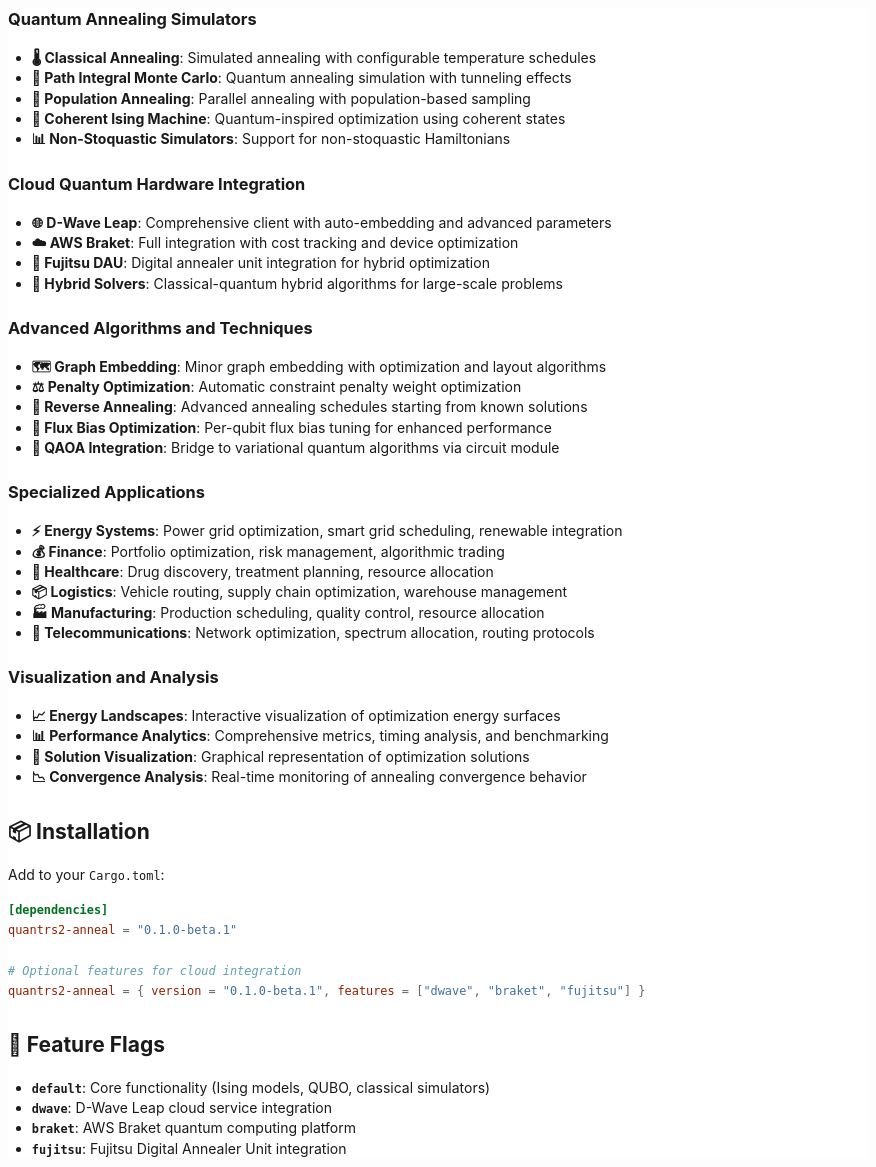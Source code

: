 ### Quantum Annealing Simulators
- **🌡️ Classical Annealing**: Simulated annealing with configurable temperature schedules
- **🌊 Path Integral Monte Carlo**: Quantum annealing simulation with tunneling effects
- **👥 Population Annealing**: Parallel annealing with population-based sampling
- **🎪 Coherent Ising Machine**: Quantum-inspired optimization using coherent states
- **📊 Non-Stoquastic Simulators**: Support for non-stoquastic Hamiltonians

### Cloud Quantum Hardware Integration
- **🌐 D-Wave Leap**: Comprehensive client with auto-embedding and advanced parameters
- **☁️ AWS Braket**: Full integration with cost tracking and device optimization
- **🗾 Fujitsu DAU**: Digital annealer unit integration for hybrid optimization
- **🤖 Hybrid Solvers**: Classical-quantum hybrid algorithms for large-scale problems

### Advanced Algorithms and Techniques
- **🗺️ Graph Embedding**: Minor graph embedding with optimization and layout algorithms
- **⚖️ Penalty Optimization**: Automatic constraint penalty weight optimization
- **🔄 Reverse Annealing**: Advanced annealing schedules starting from known solutions
- **🌈 Flux Bias Optimization**: Per-qubit flux bias tuning for enhanced performance
- **🌟 QAOA Integration**: Bridge to variational quantum algorithms via circuit module

### Specialized Applications
- **⚡ Energy Systems**: Power grid optimization, smart grid scheduling, renewable integration
- **💰 Finance**: Portfolio optimization, risk management, algorithmic trading
- **🏥 Healthcare**: Drug discovery, treatment planning, resource allocation
- **📦 Logistics**: Vehicle routing, supply chain optimization, warehouse management
- **🏭 Manufacturing**: Production scheduling, quality control, resource allocation
- **📡 Telecommunications**: Network optimization, spectrum allocation, routing protocols

### Visualization and Analysis
- **📈 Energy Landscapes**: Interactive visualization of optimization energy surfaces
- **📊 Performance Analytics**: Comprehensive metrics, timing analysis, and benchmarking
- **🎨 Solution Visualization**: Graphical representation of optimization solutions
- **📉 Convergence Analysis**: Real-time monitoring of annealing convergence behavior

## 📦 Installation

Add to your `Cargo.toml`:

```toml
[dependencies]
quantrs2-anneal = "0.1.0-beta.1"

# Optional features for cloud integration
quantrs2-anneal = { version = "0.1.0-beta.1", features = ["dwave", "braket", "fujitsu"] }
```

## 🎯 Feature Flags

- **`default`**: Core functionality (Ising models, QUBO, classical simulators)
- **`dwave`**: D-Wave Leap cloud service integration
- **`braket`**: AWS Braket quantum computing platform
- **`fujitsu`**: Fujitsu Digital Annealer Unit integration
